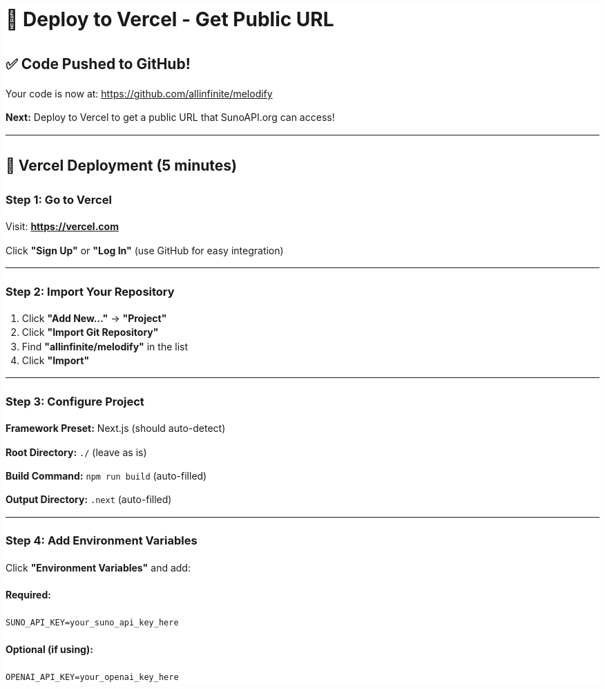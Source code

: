 # 🚀 Deploy to Vercel - Get Public URL

## ✅ Code Pushed to GitHub!

Your code is now at: https://github.com/allinfinite/melodify

**Next:** Deploy to Vercel to get a public URL that SunoAPI.org can access!

---

## 📝 Vercel Deployment (5 minutes)

### Step 1: Go to Vercel

Visit: **https://vercel.com**

Click **"Sign Up"** or **"Log In"** (use GitHub for easy integration)

---

### Step 2: Import Your Repository

1. Click **"Add New..."** → **"Project"**
2. Click **"Import Git Repository"**
3. Find **"allinfinite/melodify"** in the list
4. Click **"Import"**

---

### Step 3: Configure Project

**Framework Preset:** Next.js (should auto-detect)

**Root Directory:** `./` (leave as is)

**Build Command:** `npm run build` (auto-filled)

**Output Directory:** `.next` (auto-filled)

---

### Step 4: Add Environment Variables

Click **"Environment Variables"** and add:

#### Required:
```
SUNO_API_KEY=your_suno_api_key_here
```

#### Optional (if using):
```
OPENAI_API_KEY=your_openai_key_here
```
